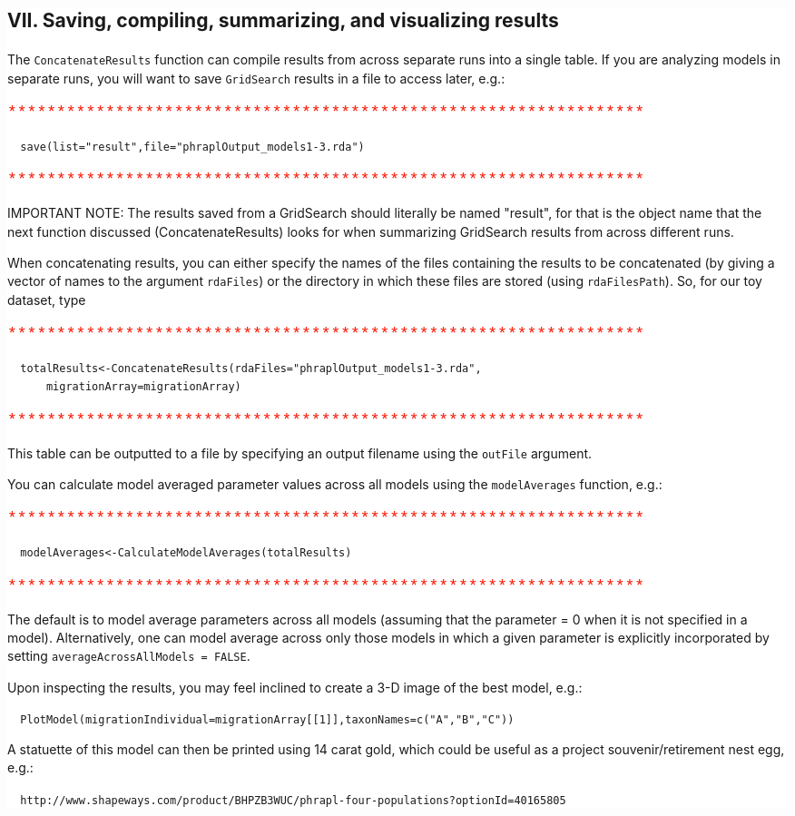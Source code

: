 

## VII. Saving, compiling, summarizing, and visualizing results

The `ConcatenateResults` function can compile results from across separate runs into a single table. If you are analyzing models in separate runs, you will want to save `GridSearch` results in a file to access later, e.g.:  

<font size="4" face="courier" color="FA1704">*****************************************************************</font>
```
  save(list="result",file="phraplOutput_models1-3.rda")  
```
<font size="4" face="courier" color="FA1704">*****************************************************************</font>
    
IMPORTANT NOTE: The results saved from a GridSearch should literally be named "result", for that is the object name that the next function discussed (ConcatenateResults) looks for when summarizing GridSearch results from across different runs.

When concatenating results, you can either specify the names of the files containing the results to be concatenated (by giving a vector of names to the argument `rdaFiles`) or the directory in which these files are stored (using `rdaFilesPath`). So, for our toy dataset, type  

<font size="4" face="courier" color="FA1704">*****************************************************************</font>
```
  totalResults<-ConcatenateResults(rdaFiles="phraplOutput_models1-3.rda",  
      migrationArray=migrationArray)  
```
<font size="4" face="courier" color="FA1704">*****************************************************************</font>

This table can be outputted to a file by specifying an output filename using the `outFile` argument.

You can calculate model averaged parameter values across all models using the `modelAverages` function, e.g.:  

<font size="4" face="courier" color="FA1704">*****************************************************************</font>
```
  modelAverages<-CalculateModelAverages(totalResults)  
```
<font size="4" face="courier" color="FA1704">*****************************************************************</font>

The default is to model average parameters across all models (assuming that the parameter = 0 when it is not specified in a model). Alternatively, one can model average across only those models in which a given parameter is explicitly incorporated by setting `averageAcrossAllModels = FALSE`.

Upon inspecting the results, you may feel inclined to create a 3-D image of the best model, e.g.:  

```
  PlotModel(migrationIndividual=migrationArray[[1]],taxonNames=c("A","B","C"))  
```

A statuette of this model can then be printed using 14 carat gold, which could be useful as a project souvenir/retirement nest egg, e.g.:  

```
  http://www.shapeways.com/product/BHPZB3WUC/phrapl-four-populations?optionId=40165805  
```




